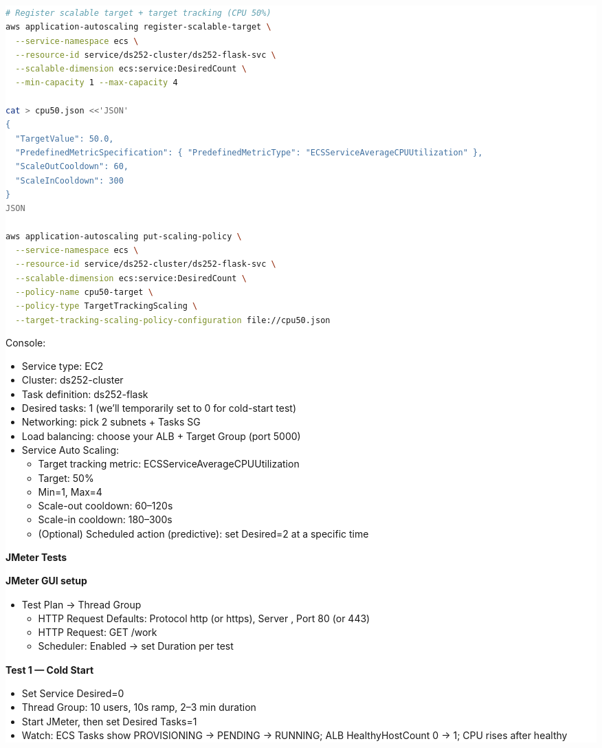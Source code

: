 ```bash
# Register scalable target + target tracking (CPU 50%)
aws application-autoscaling register-scalable-target \
  --service-namespace ecs \
  --resource-id service/ds252-cluster/ds252-flask-svc \
  --scalable-dimension ecs:service:DesiredCount \
  --min-capacity 1 --max-capacity 4

cat > cpu50.json <<'JSON'
{
  "TargetValue": 50.0,
  "PredefinedMetricSpecification": { "PredefinedMetricType": "ECSServiceAverageCPUUtilization" },
  "ScaleOutCooldown": 60,
  "ScaleInCooldown": 300
}
JSON

aws application-autoscaling put-scaling-policy \
  --service-namespace ecs \
  --resource-id service/ds252-cluster/ds252-flask-svc \
  --scalable-dimension ecs:service:DesiredCount \
  --policy-name cpu50-target \
  --policy-type TargetTrackingScaling \
  --target-tracking-scaling-policy-configuration file://cpu50.json
```

Console:

- Service type: EC2
- Cluster: ds252-cluster
- Task definition: ds252-flask
- Desired tasks: 1 (we’ll temporarily set to 0 for cold-start test)
- Networking: pick 2 subnets + Tasks SG
- Load balancing: choose your ALB + Target Group (port 5000)
- Service Auto Scaling:
    - Target tracking metric: ECSServiceAverageCPUUtilization
    - Target: 50%
    - Min=1, Max=4
    - Scale-out cooldown: 60–120s
    - Scale-in cooldown: 180–300s
    - (Optional) Scheduled action (predictive): set Desired=2 at a specific time


**JMeter Tests**

**JMeter GUI setup**

- Test Plan -> Thread Group
    - HTTP Request Defaults: Protocol http (or https), Server <ALB-DNS>, Port 80 (or 443)
    - HTTP Request: GET /work
    - Scheduler: Enabled -> set Duration per test

**Test 1 — Cold Start**

- Set Service Desired=0
- Thread Group: 10 users, 10s ramp, 2–3 min duration
- Start JMeter, then set Desired Tasks=1
- Watch: ECS Tasks show PROVISIONING -> PENDING -> RUNNING; ALB HealthyHostCount 0 → 1; CPU rises after healthy
